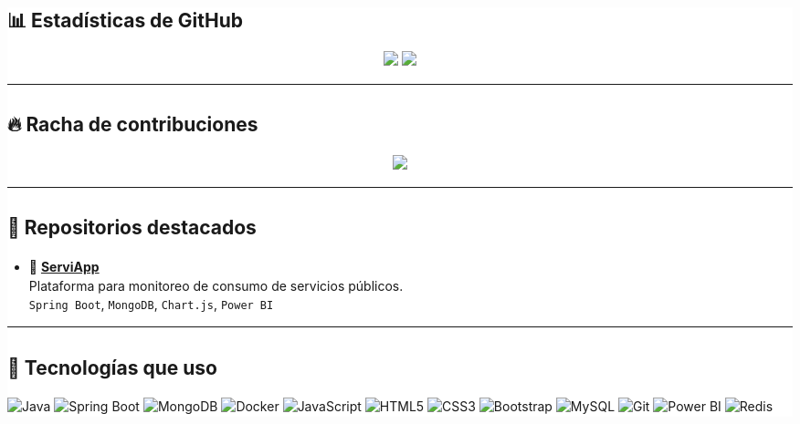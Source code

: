 ## 📊 Estadísticas de GitHub

<p align="center">
  <img src="https://github-readme-stats.vercel.app/api?username=Gaos-Orozco&show_icons=true&theme=github_dark&hide_title=true" />
  <img src="https://github-readme-stats.vercel.app/api/top-langs/?username=Gaos-Orozco&layout=compact&theme=github_dark" />
</p>

---

## 🔥 Racha de contribuciones

<p align="center">
  <img src="https://github-readme-streak-stats.herokuapp.com/?user=Gaos-Orozco&theme=github-dark&date_format=M%20j%5B%2C%20Y%5D" />
</p>

---

## 📂 Repositorios destacados

- 🔧 [**ServiApp**](https://github.com/Gaos-Orozco/ServiApp)  
  Plataforma para monitoreo de consumo de servicios públicos.  
  `Spring Boot`, `MongoDB`, `Chart.js`, `Power BI`

---

## 🧰 Tecnologías que uso

<p align="left">
  <img src="https://cdn.jsdelivr.net/gh/devicons/devicon/icons/java/java-original.svg" height="40" alt="Java"/>
  <img src="https://cdn.jsdelivr.net/gh/devicons/devicon/icons/spring/spring-original.svg" height="40" alt="Spring Boot"/>
  <img src="https://cdn.jsdelivr.net/gh/devicons/devicon/icons/mongodb/mongodb-original.svg" height="40" alt="MongoDB"/>
  <img src="https://cdn.jsdelivr.net/gh/devicons/devicon/icons/docker/docker-original.svg" height="40" alt="Docker"/>
  <img src="https://cdn.jsdelivr.net/gh/devicons/devicon/icons/javascript/javascript-original.svg" height="40" alt="JavaScript"/>
  <img src="https://cdn.jsdelivr.net/gh/devicons/devicon/icons/html5/html5-original.svg" height="40" alt="HTML5"/>
  <img src="https://cdn.jsdelivr.net/gh/devicons/devicon/icons/css3/css3-original.svg" height="40" alt="CSS3"/>
  <img src="https://cdn.jsdelivr.net/gh/devicons/devicon/icons/bootstrap/bootstrap-original.svg" height="40" alt="Bootstrap"/>
  <img src="https://cdn.jsdelivr.net/gh/devicons/devicon/icons/mysql/mysql-original.svg" height="40" alt="MySQL"/>
  <img src="https://cdn.jsdelivr.net/gh/devicons/devicon/icons/git/git-original.svg" height="40" alt="Git"/>
  <img src="https://img.icons8.com/color/48/power-bi.png" height="40" alt="Power BI"/>
  <img src="https://img.icons8.com/fluency/48/redis.png" height="40" alt="Redis"/>
</p>
